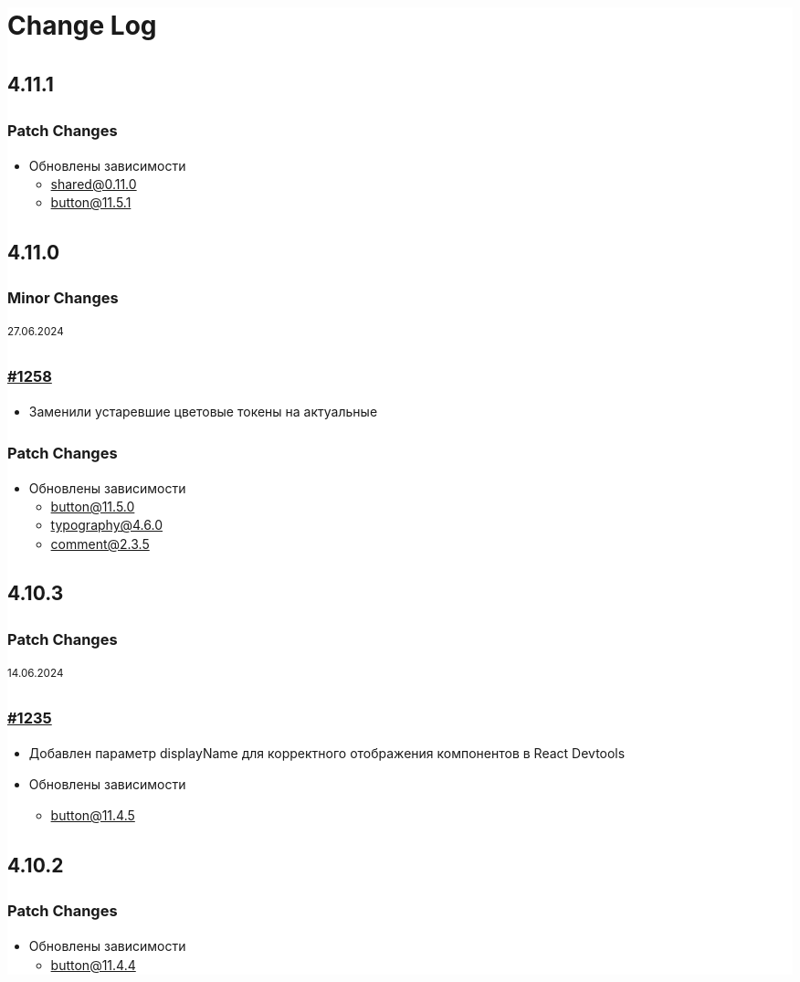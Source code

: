 # Change Log

## 4.11.1

### Patch Changes

-   Обновлены зависимости
    -   shared@0.11.0
    -   button@11.5.1

## 4.11.0

### Minor Changes

<sup><time>27.06.2024</time></sup>

### [#1258](https://github.com/core-ds/core-components/pull/1258)

-   Заменили устаревшие цветовые токены на актуальные

### Patch Changes

-   Обновлены зависимости
    -   button@11.5.0
    -   typography@4.6.0
    -   comment@2.3.5

## 4.10.3

### Patch Changes

<sup><time>14.06.2024</time></sup>

### [#1235](https://github.com/core-ds/core-components/pull/1235)

-   Добавлен параметр displayName для корректного отображения компонентов в React Devtools

-   Обновлены зависимости
    -   button@11.4.5

## 4.10.2

### Patch Changes

-   Обновлены зависимости
    -   button@11.4.4
